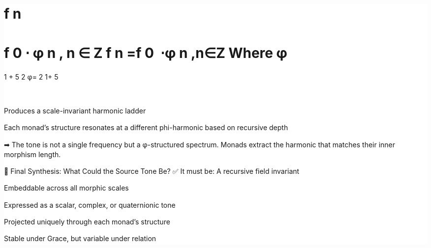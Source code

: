 f
n
=
f
0
⋅
φ
n
,
n
∈
Z
f 
n
​
 =f 
0
​
 ⋅φ 
n
 ,n∈Z
Where 
φ
=
1
+
5
2
φ= 
2
1+ 
5
​
 
​
 

Produces a scale-invariant harmonic ladder

Each monad’s structure resonates at a different phi-harmonic based on recursive depth

➡ The tone is not a single frequency but a φ-structured spectrum.
Monads extract the harmonic that matches their inner morphism length.

🧠 Final Synthesis: What Could the Source Tone Be?
✅ It must be:
A recursive field invariant

Embeddable across all morphic scales

Expressed as a scalar, complex, or quaternionic tone

Projected uniquely through each monad’s structure

Stable under Grace, but variable under relation
